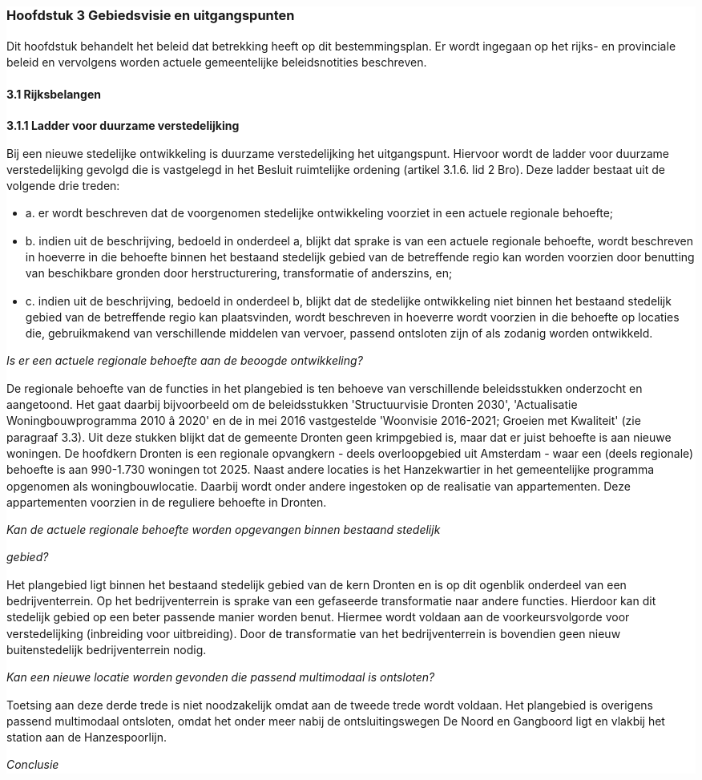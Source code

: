 ### Hoofdstuk 3 Gebiedsvisie en uitgangspunten

Dit hoofdstuk behandelt het beleid dat betrekking heeft op dit bestemmingsplan. Er wordt ingegaan op het rijks\- en provinciale beleid en vervolgens worden actuele gemeentelijke beleidsnotities beschreven.

#### 3\.1 Rijksbelangen

**3\.1\.1 Ladder voor duurzame verstedelijking**

Bij een nieuwe stedelijke ontwikkeling is duurzame verstedelijking het uitgangspunt. Hiervoor wordt de ladder voor duurzame verstedelijking gevolgd die is vastgelegd in het Besluit ruimtelijke ordening (artikel 3\.1\.6\. lid 2 Bro). Deze ladder bestaat uit de volgende drie treden:

* a. er wordt beschreven dat de voorgenomen stedelijke ontwikkeling voorziet in een actuele regionale behoefte;

* b. indien uit de beschrijving, bedoeld in onderdeel a, blijkt dat sprake is van een actuele regionale behoefte, wordt beschreven in hoeverre in die behoefte binnen het bestaand stedelijk gebied van de betreffende regio kan worden voorzien door benutting van beschikbare gronden door herstructurering, transformatie of anderszins, en;

* c. indien uit de beschrijving, bedoeld in onderdeel b, blijkt dat de stedelijke ontwikkeling niet binnen het bestaand stedelijk gebied van de betreffende regio kan plaatsvinden, wordt beschreven in hoeverre wordt voorzien in die behoefte op locaties die, gebruikmakend van verschillende middelen van vervoer, passend ontsloten zijn of als zodanig worden ontwikkeld.

*Is er een actuele regionale behoefte aan de beoogde ontwikkeling?*

De regionale behoefte van de functies in het plangebied is ten behoeve van verschillende beleidsstukken onderzocht en aangetoond. Het gaat daarbij bijvoorbeeld om de beleidsstukken 'Structuurvisie Dronten 2030', 'Actualisatie Woningbouwprogramma 2010 â 2020' en de in mei 2016 vastgestelde 'Woonvisie 2016\-2021; Groeien met Kwaliteit' (zie paragraaf 3\.3\). Uit deze stukken blijkt dat de gemeente Dronten geen krimpgebied is, maar dat er juist behoefte is aan nieuwe woningen. De hoofdkern Dronten is een regionale opvangkern \- deels overloopgebied uit Amsterdam \- waar een (deels regionale) behoefte is aan 990\-1\.730 woningen tot 2025\. Naast andere locaties is het Hanzekwartier in het gemeentelijke programma opgenomen als woningbouwlocatie. Daarbij wordt onder andere ingestoken op de realisatie van appartementen. Deze appartementen voorzien in de reguliere behoefte in Dronten.

*Kan de actuele regionale behoefte worden opgevangen binnen bestaand stedelijk*

*gebied?*

Het plangebied ligt binnen het bestaand stedelijk gebied van de kern Dronten en is op dit ogenblik onderdeel van een bedrijventerrein. Op het bedrijventerrein is sprake van een gefaseerde transformatie naar andere functies. Hierdoor kan dit stedelijk gebied op een beter passende manier worden benut. Hiermee wordt voldaan aan de voorkeursvolgorde voor verstedelijking (inbreiding voor uitbreiding). Door de transformatie van het bedrijventerrein is bovendien geen nieuw buitenstedelijk bedrijventerrein nodig.

*Kan een nieuwe locatie worden gevonden die passend multimodaal is ontsloten?*

Toetsing aan deze derde trede is niet noodzakelijk omdat aan de tweede trede wordt voldaan. Het plangebied is overigens passend multimodaal ontsloten, omdat het onder meer nabij de ontsluitingswegen De Noord en Gangboord ligt en vlakbij het station aan de Hanzespoorlijn.

*Conclusie*
